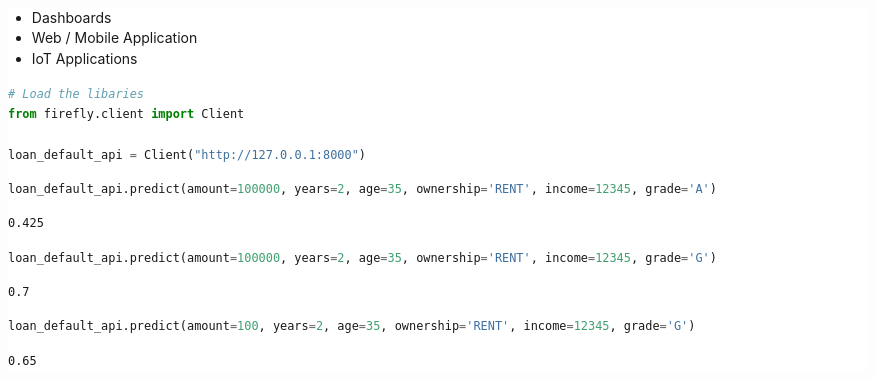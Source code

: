 - Dashboards 
- Web / Mobile Application 
- IoT Applications


```python
# Load the libaries
from firefly.client import Client

loan_default_api = Client("http://127.0.0.1:8000")
```


```python
loan_default_api.predict(amount=100000, years=2, age=35, ownership='RENT', income=12345, grade='A')
```




    0.425




```python
loan_default_api.predict(amount=100000, years=2, age=35, ownership='RENT', income=12345, grade='G')
```




    0.7




```python
loan_default_api.predict(amount=100, years=2, age=35, ownership='RENT', income=12345, grade='G')
```




    0.65




```python

```
